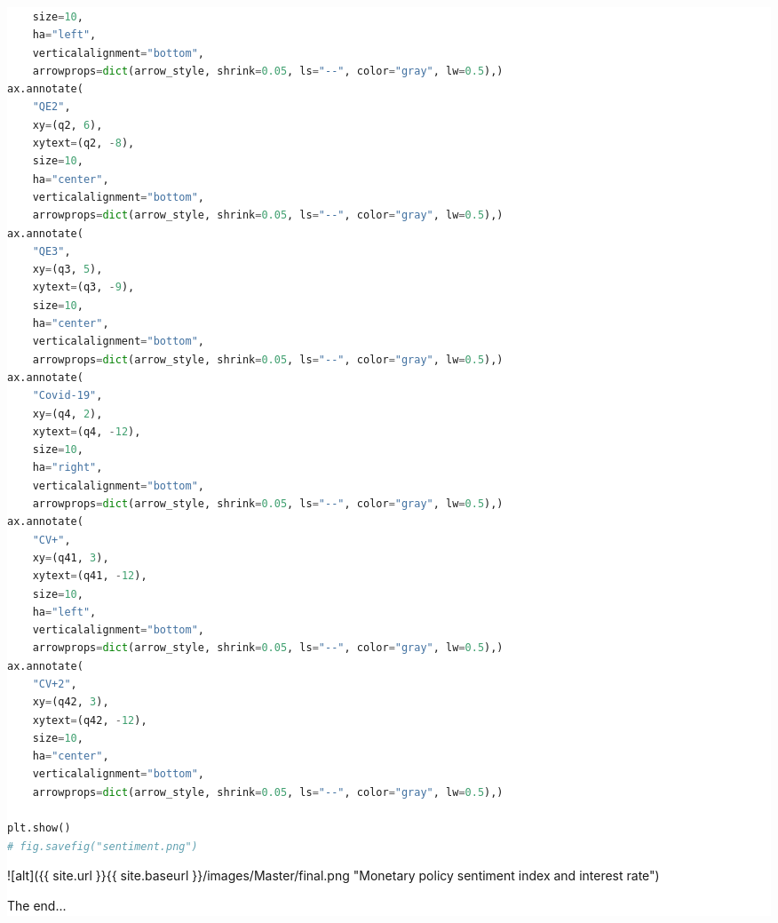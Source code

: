```python
    size=10,
    ha="left",
    verticalalignment="bottom",
    arrowprops=dict(arrow_style, shrink=0.05, ls="--", color="gray", lw=0.5),)
ax.annotate(
    "QE2",
    xy=(q2, 6),
    xytext=(q2, -8),
    size=10,
    ha="center",
    verticalalignment="bottom",
    arrowprops=dict(arrow_style, shrink=0.05, ls="--", color="gray", lw=0.5),)
ax.annotate(
    "QE3",
    xy=(q3, 5),
    xytext=(q3, -9),
    size=10,
    ha="center",
    verticalalignment="bottom",
    arrowprops=dict(arrow_style, shrink=0.05, ls="--", color="gray", lw=0.5),)
ax.annotate(
    "Covid-19",
    xy=(q4, 2),
    xytext=(q4, -12),
    size=10,
    ha="right",
    verticalalignment="bottom",
    arrowprops=dict(arrow_style, shrink=0.05, ls="--", color="gray", lw=0.5),)
ax.annotate(
    "CV+",
    xy=(q41, 3),
    xytext=(q41, -12),
    size=10,
    ha="left",
    verticalalignment="bottom",
    arrowprops=dict(arrow_style, shrink=0.05, ls="--", color="gray", lw=0.5),)
ax.annotate(
    "CV+2",
    xy=(q42, 3),
    xytext=(q42, -12),
    size=10,
    ha="center",
    verticalalignment="bottom",
    arrowprops=dict(arrow_style, shrink=0.05, ls="--", color="gray", lw=0.5),)

plt.show()
# fig.savefig("sentiment.png")
```


![alt]({{ site.url }}{{ site.baseurl }}/images/Master/final.png "Monetary policy sentiment index and interest rate")
    

The end...
